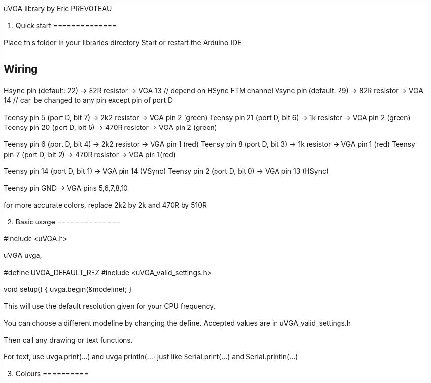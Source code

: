 uVGA library
by Eric PREVOTEAU

1) Quick start
==============

Place this folder in your libraries directory
Start or restart the Arduino IDE

Wiring
------

Hsync pin (default: 22) -> 82R resistor -> VGA 13		// depend on HSync FTM channel 
Vsync pin (default: 29) -> 82R resistor -> VGA 14		// can be changed to any pin except pin of port D

Teensy pin 5  (port D, bit 7) -> 2k2 resistor -> VGA pin 2 (green)
Teensy pin 21 (port D, bit 6) -> 1k resistor -> VGA pin 2 (green)
Teensy pin 20 (port D, bit 5) -> 470R resistor -> VGA pin 2 (green)

Teensy pin 6  (port D, bit 4) -> 2k2 resistor -> VGA pin 1 (red)
Teensy pin 8  (port D, bit 3) -> 1k resistor -> VGA pin 1 (red)
Teensy pin 7  (port D, bit 2) -> 470R resistor -> VGA pin 1(red)

Teensy pin 14 (port D, bit 1) -> VGA pin 14 (VSync)
Teensy pin 2  (port D, bit 0) -> VGA pin 13 (HSync)

Teensy pin GND -> VGA pins 5,6,7,8,10

for more accurate colors, replace 2k2 by 2k and 470R by 510R


2) Basic usage
==============

#include <uVGA.h>

uVGA uvga;

#define UVGA_DEFAULT_REZ
#include <uVGA_valid_settings.h>

void setup()
{
	uvga.begin(&modeline);
}

This will use the default resolution given for your CPU frequency.

You can choose a different modeline by changing the define. Accepted values are
in uVGA_valid_settings.h

Then call any drawing or text functions.

For text, use uvga.print(...) and uvga.println(...) just like Serial.print(...)
and Serial.println(...)

3) Colours
==========
